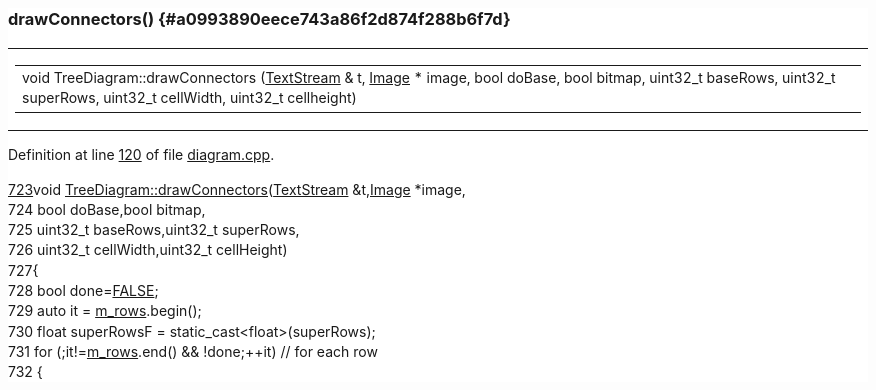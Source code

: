 ### drawConnectors() {#a0993890eece743a86f2d874f288b6f7d}

<div class="doxyMemberItem">
<div class="doxyMemberProto">
<table class="doxyMemberLabels">
<tr class="doxyMemberLabels">
<td class="doxyMemberLabelsLeft">
<table class="doxyMemberName">
<tr>
<td class="doxyMemberName">void TreeDiagram::drawConnectors (<a href="/web-doxygen/docs/api/classes/textstream">TextStream</a> &amp; t, <a href="/web-doxygen/docs/api/classes/image">Image</a> * image, bool doBase, bool bitmap, uint32_t baseRows, uint32_t superRows, uint32_t cellWidth, uint32_t cellheight)</td>
</tr>
</table>
</td>
</tr>
</table>
</div>
<div class="doxyMemberDoc">


<p>Definition at line <a href="/web-doxygen/docs/api/files/src/diagram-cpp/#l00120">120</a> of file <a href="/web-doxygen/docs/api/files/src/diagram-cpp">diagram.cpp</a>.</p>

<div class="doxyProgramListing">

<div class="doxyCodeLine"><span class="doxyLineNumber"><a href="#a0993890eece743a86f2d874f288b6f7d">723</a></span><span class="doxyLineContent"><span class="doxyHighlightKeywordType">void</span><span class="doxyHighlight"> <a href="#a0993890eece743a86f2d874f288b6f7d">TreeDiagram::drawConnectors</a>(<a href="/web-doxygen/docs/api/classes/textstream">TextStream</a> &amp;t,<a href="/web-doxygen/docs/api/classes/image">Image</a> *image,</span></span></div>
<div class="doxyCodeLine"><span class="doxyLineNumber">724</span><span class="doxyLineContent"><span class="doxyHighlight">                                 </span><span class="doxyHighlightKeywordType">bool</span><span class="doxyHighlight"> doBase,</span><span class="doxyHighlightKeywordType">bool</span><span class="doxyHighlight"> bitmap,</span></span></div>
<div class="doxyCodeLine"><span class="doxyLineNumber">725</span><span class="doxyLineContent"><span class="doxyHighlight">                                 uint32_t baseRows,uint32_t superRows,</span></span></div>
<div class="doxyCodeLine"><span class="doxyLineNumber">726</span><span class="doxyLineContent"><span class="doxyHighlight">                                 uint32_t cellWidth,uint32_t cellHeight)</span></span></div>
<div class="doxyCodeLine"><span class="doxyLineNumber">727</span><span class="doxyLineContent"><span class="doxyHighlight">{</span></span></div>
<div class="doxyCodeLine"><span class="doxyLineNumber">728</span><span class="doxyLineContent"><span class="doxyHighlight">  </span><span class="doxyHighlightKeywordType">bool</span><span class="doxyHighlight"> done=<a href="/web-doxygen/docs/api/files/src/qcstring-h/#aa93f0eb578d23995850d61f7d61c55c1">FALSE</a>;</span></span></div>
<div class="doxyCodeLine"><span class="doxyLineNumber">729</span><span class="doxyLineContent"><span class="doxyHighlight">  </span><span class="doxyHighlightKeyword">auto</span><span class="doxyHighlight"> it = <a href="#a640c77fec2dc17c487ed70aa0ae78689">m_rows</a>.begin();</span></span></div>
<div class="doxyCodeLine"><span class="doxyLineNumber">730</span><span class="doxyLineContent"><span class="doxyHighlight">  </span><span class="doxyHighlightKeywordType">float</span><span class="doxyHighlight"> superRowsF = </span><span class="doxyHighlightKeyword">static_cast&lt;</span><span class="doxyHighlightKeywordType">float</span><span class="doxyHighlightKeyword">&gt;</span><span class="doxyHighlight">(superRows);</span></span></div>
<div class="doxyCodeLine"><span class="doxyLineNumber">731</span><span class="doxyLineContent"><span class="doxyHighlight">  </span><span class="doxyHighlightKeywordFlow">for</span><span class="doxyHighlight"> (;it!=<a href="#a640c77fec2dc17c487ed70aa0ae78689">m_rows</a>.end() &amp;&amp; !done;++it) </span><span class="doxyHighlightComment">// for each row</span></span></div>
<div class="doxyCodeLine"><span class="doxyLineNumber">732</span><span class="doxyLineContent"><span class="doxyHighlight">  {</span></span></div>